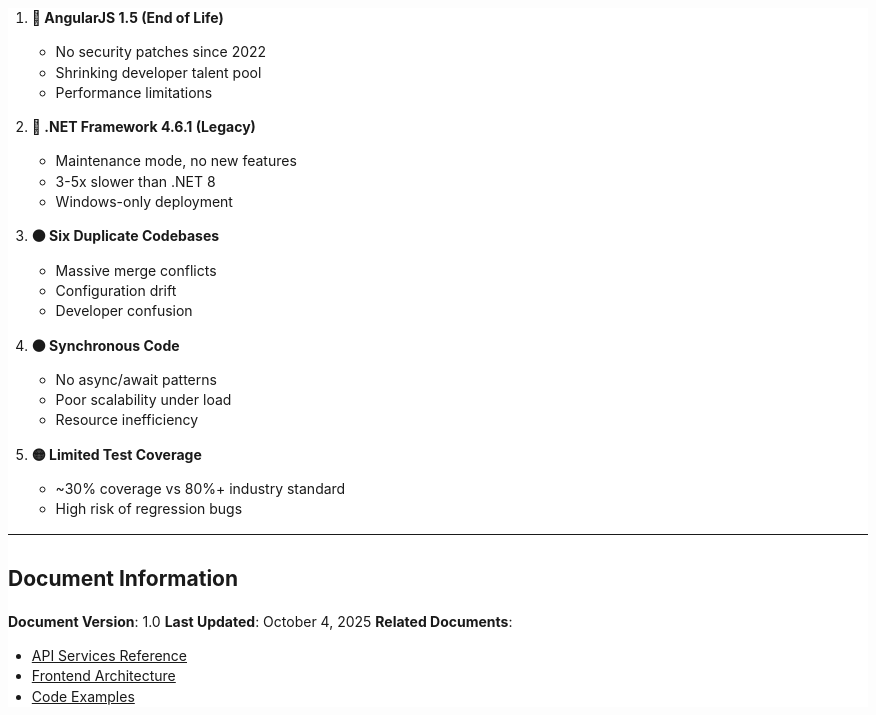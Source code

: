 1. **🔴 AngularJS 1.5 (End of Life)**
   - No security patches since 2022
   - Shrinking developer talent pool
   - Performance limitations

2. **🔴 .NET Framework 4.6.1 (Legacy)**
   - Maintenance mode, no new features
   - 3-5x slower than .NET 8
   - Windows-only deployment

3. **🟠 Six Duplicate Codebases**
   - Massive merge conflicts
   - Configuration drift
   - Developer confusion

4. **🟠 Synchronous Code**
   - No async/await patterns
   - Poor scalability under load
   - Resource inefficiency

5. **🟡 Limited Test Coverage**
   - ~30% coverage vs 80%+ industry standard
   - High risk of regression bugs

---

## Document Information

**Document Version**: 1.0
**Last Updated**: October 4, 2025
**Related Documents**:
- [API Services Reference](../04-backend/api-services.md)
- [Frontend Architecture](../06-frontend/angularjs-spa.md)
- [Code Examples](../10-development/code-examples.md)
